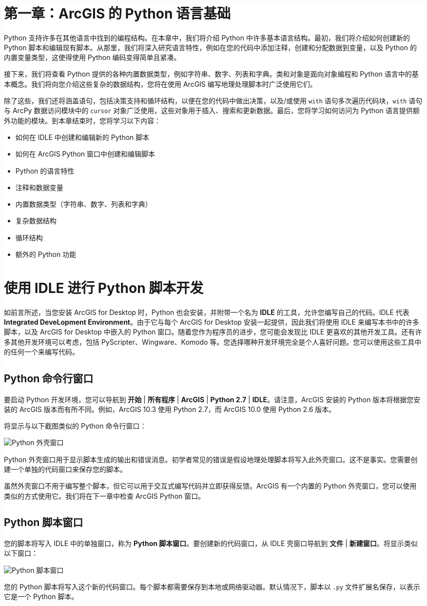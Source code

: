 # 第一章：ArcGIS 的 Python 语言基础

Python 支持许多在其他语言中找到的编程结构。在本章中，我们将介绍 Python 中许多基本语言结构。最初，我们将介绍如何创建新的 Python 脚本和编辑现有脚本。从那里，我们将深入研究语言特性，例如在您的代码中添加注释，创建和分配数据到变量，以及 Python 的内置变量类型，这使得使用 Python 编码变得简单且紧凑。

接下来，我们将查看 Python 提供的各种内置数据类型，例如字符串、数字、列表和字典。类和对象是面向对象编程和 Python 语言中的基本概念。我们将向您介绍这些复杂的数据结构，您将在使用 ArcGIS 编写地理处理脚本时广泛使用它们。

除了这些，我们还将涵盖语句，包括决策支持和循环结构，以便在您的代码中做出决策，以及/或使用 `with` 语句多次遍历代码块，`with` 语句与 ArcPy 数据访问模块中的 `cursor` 对象广泛使用，这些对象用于插入、搜索和更新数据。最后，您将学习如何访问为 Python 语言提供额外功能的模块。到本章结束时，您将学习以下内容：

+   如何在 IDLE 中创建和编辑新的 Python 脚本

+   如何在 ArcGIS Python 窗口中创建和编辑脚本

+   Python 的语言特性

+   注释和数据变量

+   内置数据类型（字符串、数字、列表和字典）

+   复杂数据结构

+   循环结构

+   额外的 Python 功能

# 使用 IDLE 进行 Python 脚本开发

如前言所述，当您安装 ArcGIS for Desktop 时，Python 也会安装，并附带一个名为 **IDLE** 的工具，允许您编写自己的代码。IDLE 代表 **Integrated DeveLopment Environment**。由于它与每个 ArcGIS for Desktop 安装一起提供，因此我们将使用 IDLE 来编写本书中的许多脚本，以及 ArcGIS for Desktop 中嵌入的 Python 窗口。随着您作为程序员的进步，您可能会发现比 IDLE 更喜欢的其他开发工具。还有许多其他开发环境可以考虑，包括 PyScripter、Wingware、Komodo 等。您选择哪种开发环境完全是个人喜好问题。您可以使用这些工具中的任何一个来编写代码。

## Python 命令行窗口

要启动 Python 开发环境，您可以导航到 **开始** | **所有程序** | **ArcGIS** | **Python 2.7** | **IDLE**。请注意，ArcGIS 安装的 Python 版本将根据您安装的 ArcGIS 版本而有所不同。例如，ArcGIS 10.3 使用 Python 2.7，而 ArcGIS 10.0 使用 Python 2.6 版本。

将显示与以下截图类似的 Python 命令行窗口：

![Python 外壳窗口](img/B04314_01_1.jpg)

Python 外壳窗口用于显示脚本生成的输出和错误消息。初学者常见的错误是假设地理处理脚本将写入此外壳窗口。这不是事实。您需要创建一个单独的代码窗口来保存您的脚本。

虽然外壳窗口不用于编写整个脚本，但它可以用于交互式编写代码并立即获得反馈。ArcGIS 有一个内置的 Python 外壳窗口，您可以使用类似的方式使用它。我们将在下一章中检查 ArcGIS Python 窗口。

## Python 脚本窗口

您的脚本将写入 IDLE 中的单独窗口，称为 **Python 脚本窗口**。要创建新的代码窗口，从 IDLE 壳窗口导航到 **文件** | **新建窗口**。将显示类似以下窗口：

![Python 脚本窗口](img/B04314_01_2.jpg)

您的 Python 脚本将写入这个新的代码窗口。每个脚本都需要保存到本地或网络驱动器。默认情况下，脚本以 `.py` 文件扩展名保存，以表示它是一个 Python 脚本。
